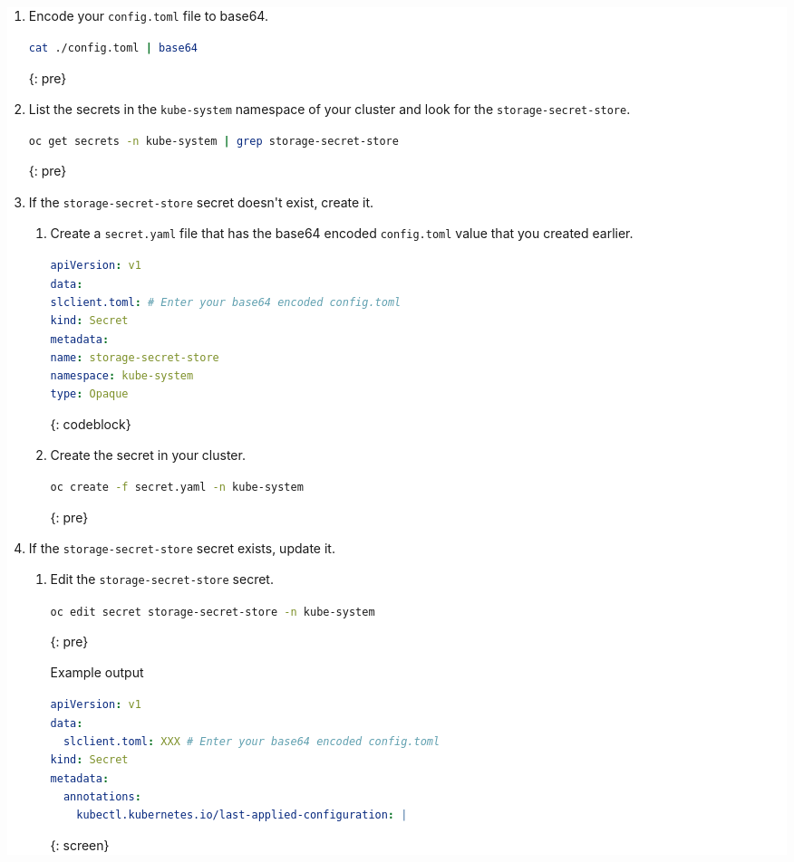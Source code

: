 1. Encode your `config.toml` file to base64.

    ```sh
    cat ./config.toml | base64
    ```
    {: pre}

1. List the secrets in the `kube-system` namespace of your cluster and look for the `storage-secret-store`.

    ```sh
    oc get secrets -n kube-system | grep storage-secret-store
    ```
    {: pre}

1. If the `storage-secret-store` secret doesn't exist, create it.

    1. Create a `secret.yaml` file that has the base64 encoded `config.toml` value that you created earlier.

        ```yaml
        apiVersion: v1
        data:
        slclient.toml: # Enter your base64 encoded config.toml
        kind: Secret
        metadata:
        name: storage-secret-store
        namespace: kube-system
        type: Opaque
        ```
        {: codeblock}

    1. Create the secret in your cluster.

        ```sh
        oc create -f secret.yaml -n kube-system
        ```
        {: pre}

1. If the `storage-secret-store` secret exists, update it.

    1. Edit the `storage-secret-store` secret.

        ```sh
        oc edit secret storage-secret-store -n kube-system
        ```
        {: pre}

        Example output
        ```yaml
        apiVersion: v1
        data:
          slclient.toml: XXX # Enter your base64 encoded config.toml
        kind: Secret
        metadata:
          annotations:
            kubectl.kubernetes.io/last-applied-configuration: |
        ```
        {: screen}
    